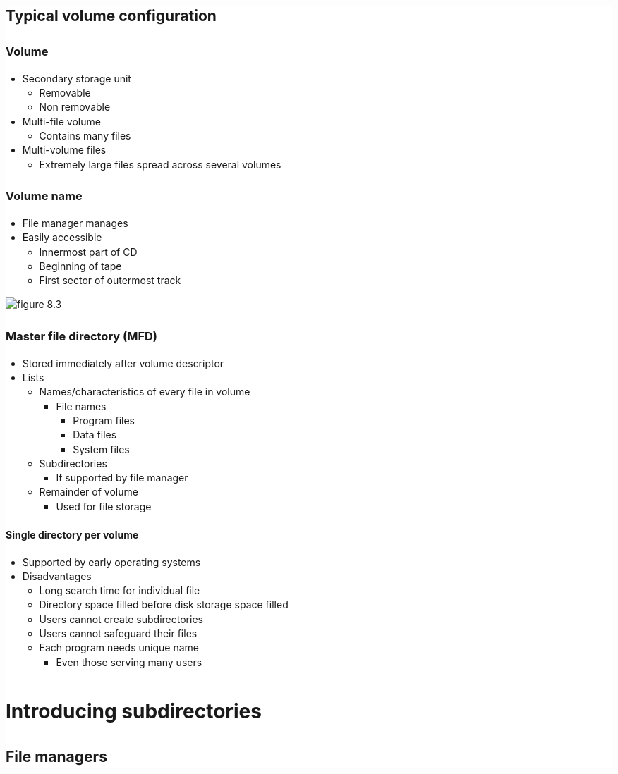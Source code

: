 ## Typical volume configuration

### Volume

- Secondary storage unit
	- Removable
	- Non removable
- Multi-file volume
	- Contains many files
- Multi-volume files
	- Extremely large files spread across several volumes

### Volume name

- File manager manages
- Easily accessible
	- Innermost part of CD
	- Beginning of tape
	- First sector of outermost track

![figure 8.3](http://snag.gy/vJ53L.jpg)

### Master file directory (MFD)

- Stored immediately after volume descriptor
- Lists
	- Names/characteristics of every file in volume
		- File names
			- Program files
			- Data files
			- System files
	- Subdirectories
		- If supported by file manager
	- Remainder of volume
		- Used for file storage

#### Single directory per volume

- Supported by early operating systems
- Disadvantages
	- Long search time for individual file
	- Directory space filled before disk storage space filled
	- Users cannot create subdirectories
	- Users cannot safeguard their files
	- Each program needs unique name
		- Even those serving many users

# Introducing subdirectories

## File managers
